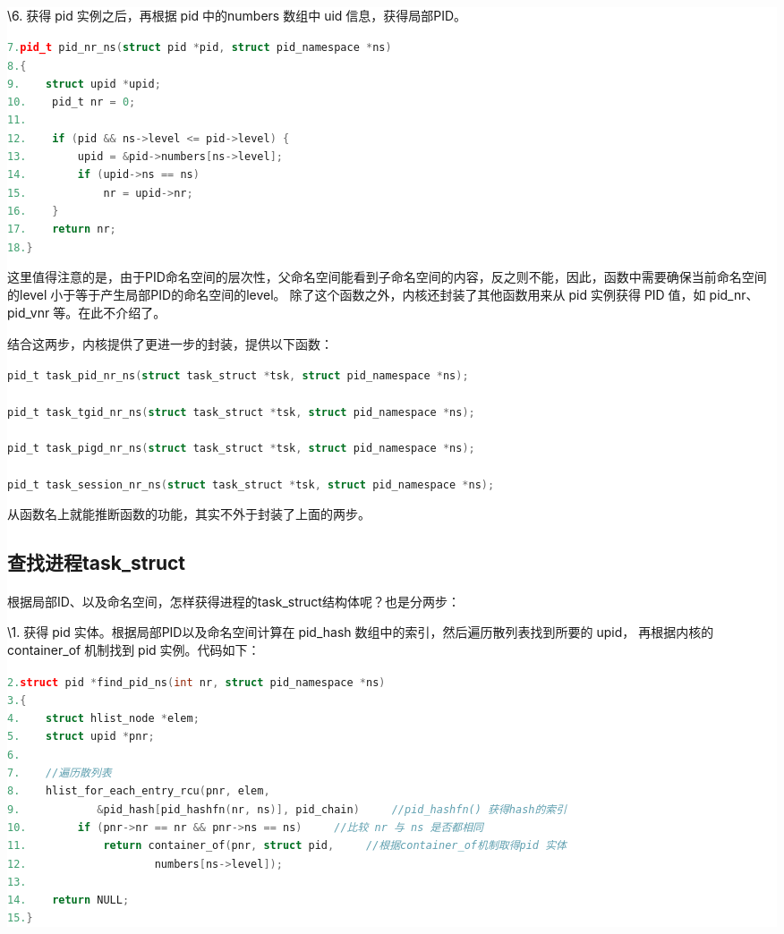 

\6. 获得 pid 实例之后，再根据 pid 中的numbers 数组中 uid 信息，获得局部PID。

```c
7.pid_t pid_nr_ns(struct pid *pid, struct pid_namespace *ns)
8.{
9.    struct upid *upid;
10.    pid_t nr = 0;
11.
12.    if (pid && ns->level <= pid->level) {
13.        upid = &pid->numbers[ns->level];
14.        if (upid->ns == ns)
15.            nr = upid->nr;
16.    }
17.    return nr;
18.}
```



这里值得注意的是，由于PID命名空间的层次性，父命名空间能看到子命名空间的内容，反之则不能，因此，函数中需要确保当前命名空间的level 小于等于产生局部PID的命名空间的level。
除了这个函数之外，内核还封装了其他函数用来从 pid 实例获得 PID 值，如 pid_nr、pid_vnr 等。在此不介绍了。

结合这两步，内核提供了更进一步的封装，提供以下函数：

```c
pid_t task_pid_nr_ns(struct task_struct *tsk, struct pid_namespace *ns);

pid_t task_tgid_nr_ns(struct task_struct *tsk, struct pid_namespace *ns);

pid_t task_pigd_nr_ns(struct task_struct *tsk, struct pid_namespace *ns);

pid_t task_session_nr_ns(struct task_struct *tsk, struct pid_namespace *ns);

```



从函数名上就能推断函数的功能，其实不外于封装了上面的两步。

## 查找进程task_struct

根据局部ID、以及命名空间，怎样获得进程的task_struct结构体呢？也是分两步：

\1. 获得 pid 实体。根据局部PID以及命名空间计算在 pid_hash 数组中的索引，然后遍历散列表找到所要的 upid， 再根据内核的 container_of 机制找到 pid 实例。代码如下：


```c
2.struct pid *find_pid_ns(int nr, struct pid_namespace *ns)
3.{
4.    struct hlist_node *elem;
5.    struct upid *pnr;
6.
7.    //遍历散列表
8.    hlist_for_each_entry_rcu(pnr, elem,
9.            &pid_hash[pid_hashfn(nr, ns)], pid_chain)     //pid_hashfn() 获得hash的索引
10.        if (pnr->nr == nr && pnr->ns == ns)     //比较 nr 与 ns 是否都相同
11.            return container_of(pnr, struct pid,     //根据container_of机制取得pid 实体
12.                    numbers[ns->level]);
13.
14.    return NULL;
15.}
```
